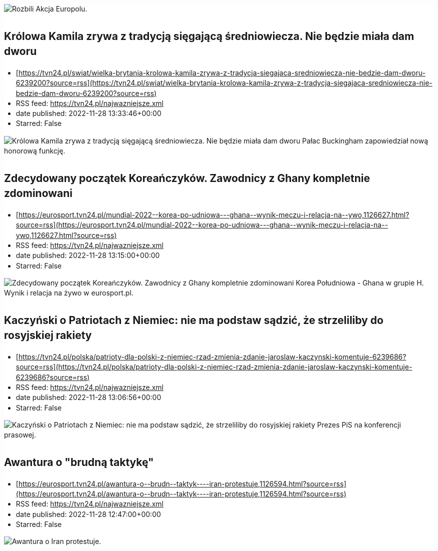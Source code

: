 <img alt="Rozbili " src="https://tvn24.pl/najnowsze/cdn-zdjecie-kqjzw8-1europol-6239805/alternates/LANDSCAPE_1280" />
    Akcja Europolu.

## Królowa Kamila zrywa z tradycją sięgającą średniowiecza. Nie będzie miała dam dworu
 - [https://tvn24.pl/swiat/wielka-brytania-krolowa-kamila-zrywa-z-tradycja-siegajaca-sredniowiecza-nie-bedzie-dam-dworu-6239200?source=rss](https://tvn24.pl/swiat/wielka-brytania-krolowa-kamila-zrywa-z-tradycja-siegajaca-sredniowiecza-nie-bedzie-dam-dworu-6239200?source=rss)
 - RSS feed: https://tvn24.pl/najwazniejsze.xml
 - date published: 2022-11-28 13:33:46+00:00
 - Starred: False

<img alt="Królowa Kamila zrywa z tradycją sięgającą średniowiecza. Nie będzie miała dam dworu" src="https://tvn24.pl/najnowsze/cdn-zdjecie-ejxkow-gettyimages-886473582-6167478/alternates/LANDSCAPE_1280" />
    Pałac Buckingham zapowiedział nową honorową funkcję.

## Zdecydowany początek Koreańczyków. Zawodnicy z Ghany kompletnie zdominowani
 - [https://eurosport.tvn24.pl/mundial-2022--korea-po-udniowa---ghana--wynik-meczu-i-relacja-na--ywo,1126627.html?source=rss](https://eurosport.tvn24.pl/mundial-2022--korea-po-udniowa---ghana--wynik-meczu-i-relacja-na--ywo,1126627.html?source=rss)
 - RSS feed: https://tvn24.pl/najwazniejsze.xml
 - date published: 2022-11-28 13:15:00+00:00
 - Starred: False

<img alt="Zdecydowany początek Koreańczyków. Zawodnicy z Ghany kompletnie zdominowani " src="https://tvn24.pl/najnowsze/cdn-zdjecie-x8fmk5-ghana-kontra-korea-6239729/alternates/LANDSCAPE_1280" />
    Korea Południowa - Ghana w grupie H. Wynik i relacja na żywo w eurosport.pl.

## Kaczyński o Patriotach z Niemiec: nie ma podstaw sądzić, że strzeliliby do rosyjskiej rakiety
 - [https://tvn24.pl/polska/patrioty-dla-polski-z-niemiec-rzad-zmienia-zdanie-jaroslaw-kaczynski-komentuje-6239686?source=rss](https://tvn24.pl/polska/patrioty-dla-polski-z-niemiec-rzad-zmienia-zdanie-jaroslaw-kaczynski-komentuje-6239686?source=rss)
 - RSS feed: https://tvn24.pl/najwazniejsze.xml
 - date published: 2022-11-28 13:06:56+00:00
 - Starred: False

<img alt="Kaczyński o Patriotach z Niemiec: nie ma podstaw sądzić, że strzeliliby do rosyjskiej rakiety" src="https://tvn24.pl/najnowsze/cdn-zdjecie-y8g29q-system-patriot-6235836/alternates/LANDSCAPE_1280" />
    Prezes PiS na konferencji prasowej.

## Awantura o "brudną taktykę"
 - [https://eurosport.tvn24.pl/awantura-o--brudn--taktyk----iran-protestuje,1126594.html?source=rss](https://eurosport.tvn24.pl/awantura-o--brudn--taktyk----iran-protestuje,1126594.html?source=rss)
 - RSS feed: https://tvn24.pl/najwazniejsze.xml
 - date published: 2022-11-28 12:47:00+00:00
 - Starred: False

<img alt="Awantura o " src="https://tvn24.pl/najnowsze/cdn-zdjecie-fikkms-iran-walczy-o-awans-do-18-finalu/alternates/LANDSCAPE_1280" />
    Iran protestuje.
